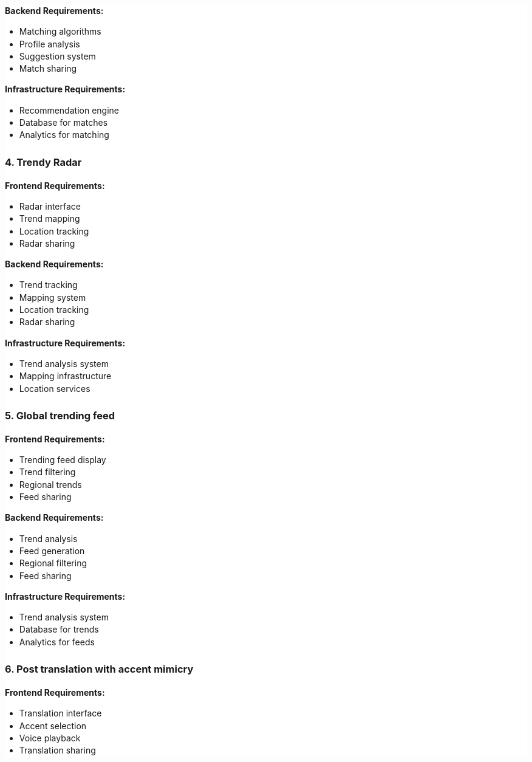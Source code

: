 **Backend Requirements:**
- Matching algorithms
- Profile analysis
- Suggestion system
- Match sharing

**Infrastructure Requirements:**
- Recommendation engine
- Database for matches
- Analytics for matching

### 4. Trendy Radar
**Frontend Requirements:**
- Radar interface
- Trend mapping
- Location tracking
- Radar sharing

**Backend Requirements:**
- Trend tracking
- Mapping system
- Location tracking
- Radar sharing

**Infrastructure Requirements:**
- Trend analysis system
- Mapping infrastructure
- Location services

### 5. Global trending feed
**Frontend Requirements:**
- Trending feed display
- Trend filtering
- Regional trends
- Feed sharing

**Backend Requirements:**
- Trend analysis
- Feed generation
- Regional filtering
- Feed sharing

**Infrastructure Requirements:**
- Trend analysis system
- Database for trends
- Analytics for feeds

### 6. Post translation with accent mimicry
**Frontend Requirements:**
- Translation interface
- Accent selection
- Voice playback
- Translation sharing
